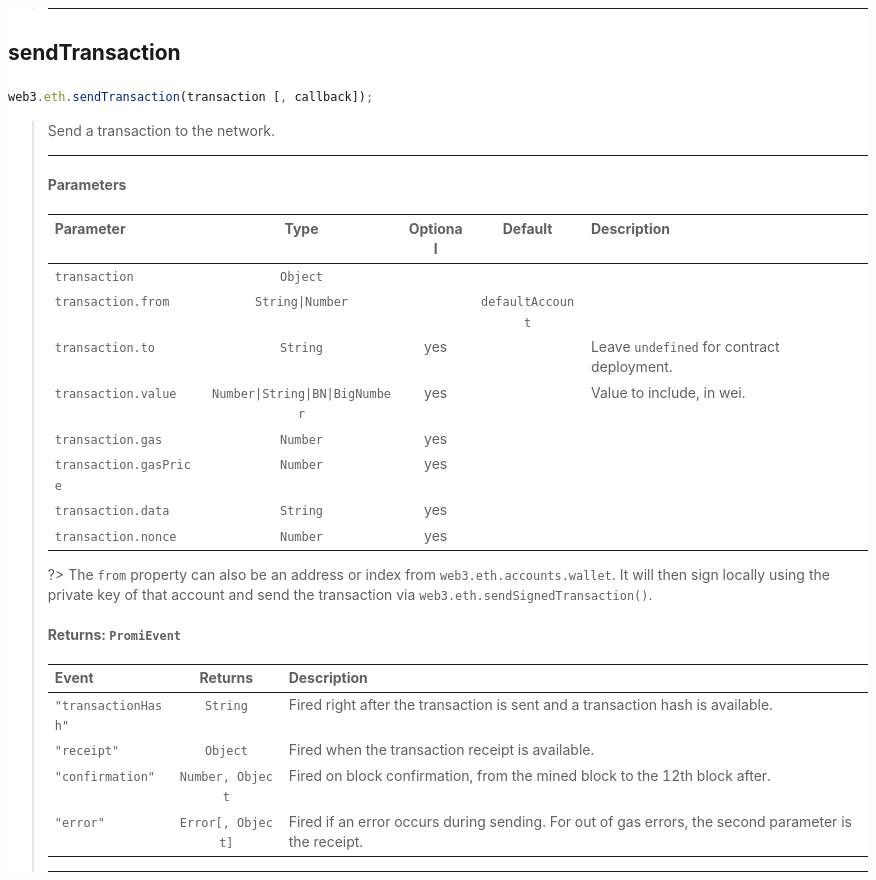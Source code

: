 > <hr>
## sendTransaction 
```js
web3.eth.sendTransaction(transaction [, callback]);
```
> Send a transaction to the network.
>
> <hr>
>
> #### Parameters
> | Parameter | Type | Optional | Default | Description |
> |:-|:-:|:-:|:-:|:-|
> | `transaction` | `Object` |  |  |  |
> | `transaction.from` | `String\|Number` |  | `defaultAccount` |  |
> | `transaction.to` | `String` | yes |  | Leave `undefined` for contract deployment. |
> | `transaction.value` | `Number\|String\|BN\|BigNumber` | yes |  | Value to include, in wei. |
> | `transaction.gas` | `Number` | yes |  |  |
> | `transaction.gasPrice` | `Number` | yes |  |  |
> | `transaction.data` | `String` | yes |  |  |
> | `transaction.nonce` | `Number` | yes |  |  |
>
>
> ?> The `from` property can also be an address or index from `web3.eth.accounts.wallet`.
> It will then sign locally using the private key of that account and send the transaction via `web3.eth.sendSignedTransaction()`.
>
> #### Returns: `PromiEvent`
> | Event | Returns | Description |
> |:-|:-:|:-|
> | `"transactionHash"` | `String` | Fired right after the transaction is sent and a transaction hash is available. |
> | `"receipt"` | `Object` | Fired when the transaction receipt is available. |
> | `"confirmation"` | `Number, Object` | Fired on block confirmation, from the mined block to the 12th block after. |
> | `"error"` | `Error[, Object]` | Fired if an error occurs during sending. For out of gas errors, the second parameter is the receipt. |
>
> <hr>